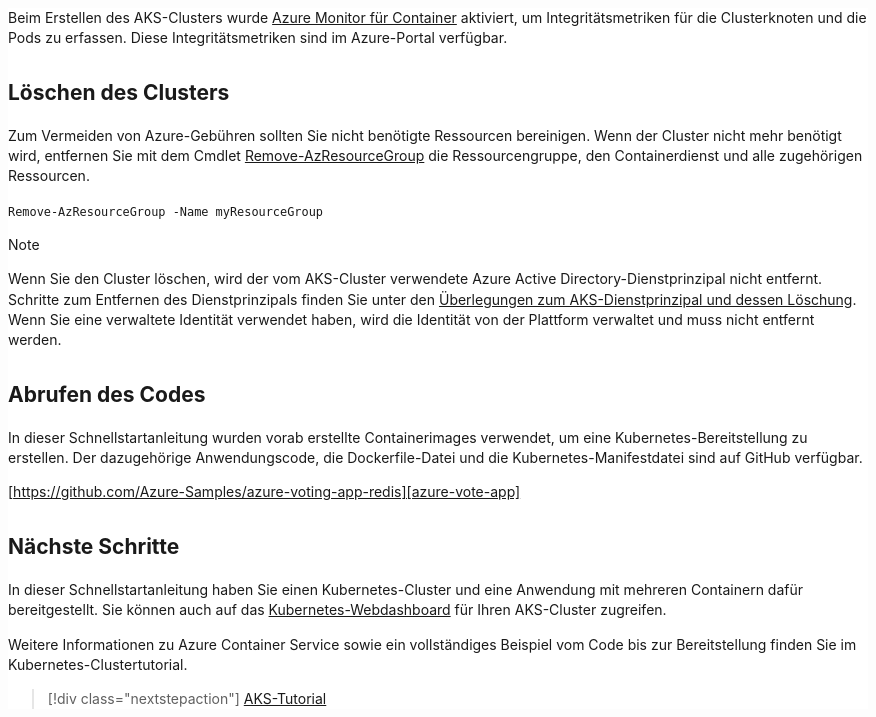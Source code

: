 Beim Erstellen des AKS-Clusters wurde [Azure Monitor für Container](../azure-monitor/insights/container-insights-overview.md) aktiviert, um Integritätsmetriken für die Clusterknoten und die Pods zu erfassen. Diese Integritätsmetriken sind im Azure-Portal verfügbar.

## <a name="delete-the-cluster"></a>Löschen des Clusters

Zum Vermeiden von Azure-Gebühren sollten Sie nicht benötigte Ressourcen bereinigen. Wenn der Cluster nicht mehr benötigt wird, entfernen Sie mit dem Cmdlet [Remove-AzResourceGroup][remove-azresourcegroup] die Ressourcengruppe, den Containerdienst und alle zugehörigen Ressourcen.

```azurepowershell-interactive
Remove-AzResourceGroup -Name myResourceGroup
```

> [!NOTE]
> Wenn Sie den Cluster löschen, wird der vom AKS-Cluster verwendete Azure Active Directory-Dienstprinzipal nicht entfernt. Schritte zum Entfernen des Dienstprinzipals finden Sie unter den [Überlegungen zum AKS-Dienstprinzipal und dessen Löschung][sp-delete]. Wenn Sie eine verwaltete Identität verwendet haben, wird die Identität von der Plattform verwaltet und muss nicht entfernt werden.

## <a name="get-the-code"></a>Abrufen des Codes

In dieser Schnellstartanleitung wurden vorab erstellte Containerimages verwendet, um eine Kubernetes-Bereitstellung zu erstellen. Der dazugehörige Anwendungscode, die Dockerfile-Datei und die Kubernetes-Manifestdatei sind auf GitHub verfügbar.

[https://github.com/Azure-Samples/azure-voting-app-redis][azure-vote-app]

## <a name="next-steps"></a>Nächste Schritte

In dieser Schnellstartanleitung haben Sie einen Kubernetes-Cluster und eine Anwendung mit mehreren Containern dafür bereitgestellt. Sie können auch auf das [Kubernetes-Webdashboard][kubernetes-dashboard] für Ihren AKS-Cluster zugreifen.

Weitere Informationen zu Azure Container Service sowie ein vollständiges Beispiel vom Code bis zur Bereitstellung finden Sie im Kubernetes-Clustertutorial.

> [!div class="nextstepaction"]
> [AKS-Tutorial][aks-tutorial]


[kubectl]: https://kubernetes.io/docs/user-guide/kubectl/
[kubectl-get]: https://kubernetes.io/docs/reference/generated/kubectl/kubectl-commands#get
[azure-dev-spaces]: https://docs.microsoft.com/azure/dev-spaces/
[kubectl-apply]: https://kubernetes.io/docs/reference/generated/kubectl/kubectl-commands#apply
[azure-vote-app]: https://github.com/Azure-Samples/azure-voting-app-redis.git


[windows-container-powershell]: windows-container-powershell.md
[kubernetes-concepts]: concepts-clusters-workloads.md
[install-azure-powershell]: /powershell/azure/install-az-ps
[new-azresourcegroup]: /powershell/module/az.resources/new-azresourcegroup
[new-azaks]: /powershell/module/az.aks/new-azaks
[import-azakscredential]: /powershell/module/az.aks/import-azakscredential
[kubernetes-deployment]: concepts-clusters-workloads.md#deployments-and-yaml-manifests
[kubernetes-service]: concepts-network.md#services
[remove-azresourcegroup]: /powershell/module/az.resources/remove-azresourcegroup
[sp-delete]: kubernetes-service-principal.md#additional-considerations
[kubernetes-dashboard]: kubernetes-dashboard.md
[aks-tutorial]: ./tutorial-kubernetes-prepare-app.md
